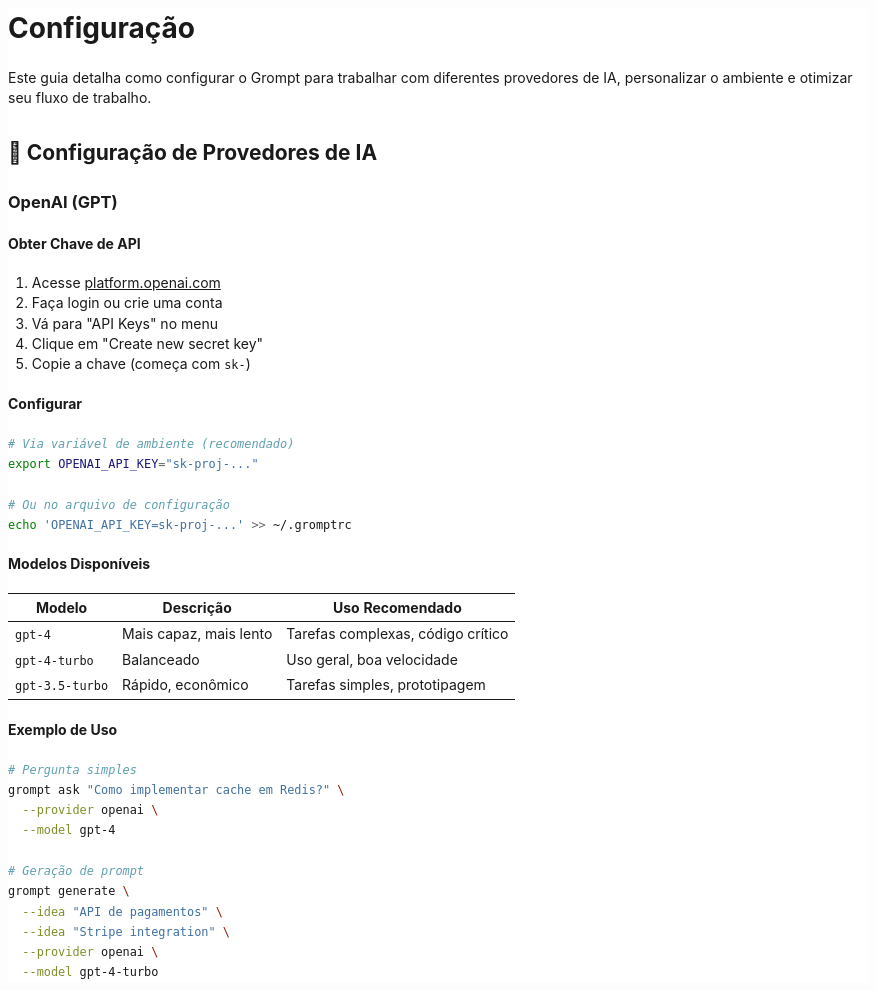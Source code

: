 # Configuração

Este guia detalha como configurar o Grompt para trabalhar com diferentes provedores de IA, personalizar o ambiente e otimizar seu fluxo de trabalho.

## 🔧 Configuração de Provedores de IA

### OpenAI (GPT)

#### Obter Chave de API

1. Acesse [platform.openai.com](https://platform.openai.com)
2. Faça login ou crie uma conta
3. Vá para "API Keys" no menu
4. Clique em "Create new secret key"
5. Copie a chave (começa com `sk-`)

#### Configurar

```bash
# Via variável de ambiente (recomendado)
export OPENAI_API_KEY="sk-proj-..."

# Ou no arquivo de configuração
echo 'OPENAI_API_KEY=sk-proj-...' >> ~/.gromptrc
```

#### Modelos Disponíveis

| Modelo | Descrição | Uso Recomendado |
|--------|-----------|-----------------|
| `gpt-4` | Mais capaz, mais lento | Tarefas complexas, código crítico |
| `gpt-4-turbo` | Balanceado | Uso geral, boa velocidade |
| `gpt-3.5-turbo` | Rápido, econômico | Tarefas simples, prototipagem |

#### Exemplo de Uso

```bash
# Pergunta simples
grompt ask "Como implementar cache em Redis?" \
  --provider openai \
  --model gpt-4

# Geração de prompt
grompt generate \
  --idea "API de pagamentos" \
  --idea "Stripe integration" \
  --provider openai \
  --model gpt-4-turbo
```
